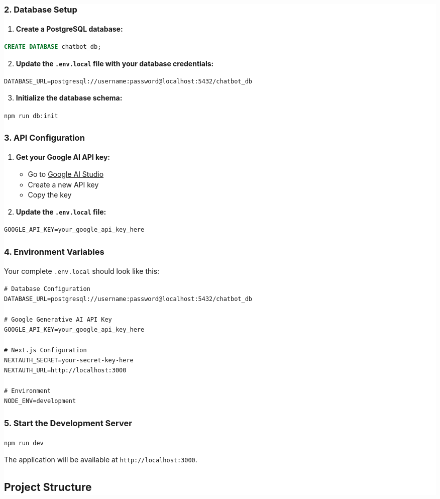 ### 2. Database Setup

1. **Create a PostgreSQL database:**
```sql
CREATE DATABASE chatbot_db;
```

2. **Update the `.env.local` file with your database credentials:**
```env
DATABASE_URL=postgresql://username:password@localhost:5432/chatbot_db
```

3. **Initialize the database schema:**
```bash
npm run db:init
```

### 3. API Configuration

1. **Get your Google AI API key:**
   - Go to [Google AI Studio](https://aistudio.google.com/)
   - Create a new API key
   - Copy the key

2. **Update the `.env.local` file:**
```env
GOOGLE_API_KEY=your_google_api_key_here
```

### 4. Environment Variables

Your complete `.env.local` should look like this:
```env
# Database Configuration
DATABASE_URL=postgresql://username:password@localhost:5432/chatbot_db

# Google Generative AI API Key
GOOGLE_API_KEY=your_google_api_key_here

# Next.js Configuration
NEXTAUTH_SECRET=your-secret-key-here
NEXTAUTH_URL=http://localhost:3000

# Environment
NODE_ENV=development
```

### 5. Start the Development Server

```bash
npm run dev
```

The application will be available at `http://localhost:3000`.

## Project Structure
